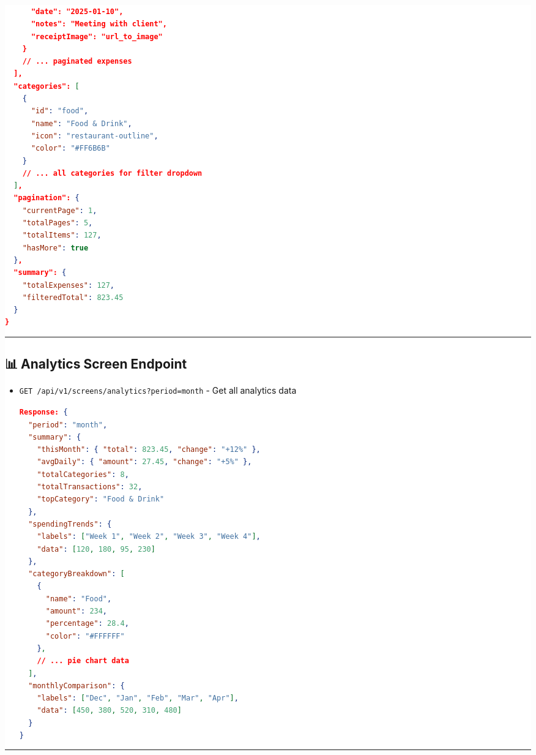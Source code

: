   ```json
        "date": "2025-01-10",
        "notes": "Meeting with client",
        "receiptImage": "url_to_image"
      }
      // ... paginated expenses
    ],
    "categories": [
      {
        "id": "food",
        "name": "Food & Drink", 
        "icon": "restaurant-outline",
        "color": "#FF6B6B"
      }
      // ... all categories for filter dropdown
    ],
    "pagination": {
      "currentPage": 1,
      "totalPages": 5,
      "totalItems": 127,
      "hasMore": true
    },
    "summary": {
      "totalExpenses": 127,
      "filteredTotal": 823.45
    }
  }
  ```

---

## 📊 Analytics Screen Endpoint

- `GET /api/v1/screens/analytics?period=month` - Get all analytics data
  ```json
  Response: {
    "period": "month",
    "summary": {
      "thisMonth": { "total": 823.45, "change": "+12%" },
      "avgDaily": { "amount": 27.45, "change": "+5%" },
      "totalCategories": 8,
      "totalTransactions": 32,
      "topCategory": "Food & Drink"
    },
    "spendingTrends": {
      "labels": ["Week 1", "Week 2", "Week 3", "Week 4"],
      "data": [120, 180, 95, 230]
    },
    "categoryBreakdown": [
      { 
        "name": "Food", 
        "amount": 234, 
        "percentage": 28.4,
        "color": "#FFFFFF" 
      },
      // ... pie chart data
    ],
    "monthlyComparison": {
      "labels": ["Dec", "Jan", "Feb", "Mar", "Apr"],
      "data": [450, 380, 520, 310, 480]
    }
  }
  ```

---
